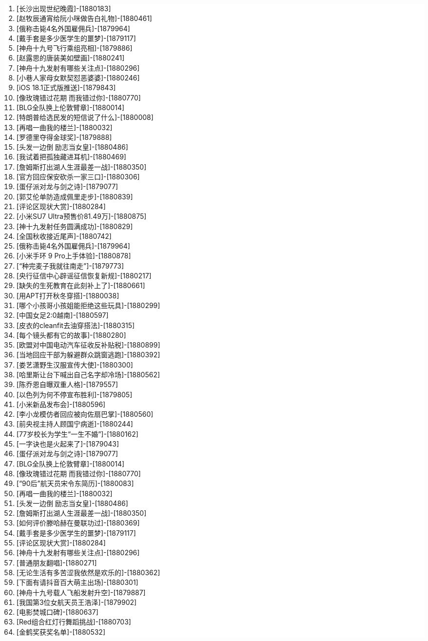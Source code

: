 1. [长沙出现世纪晚霞]-[1880183]
1. [赵牧辰通宵给阮小咪做告白礼物]-[1880461]
1. [俄称击毙4名外国雇佣兵]-[1879964]
1. [戴手套是多少医学生的噩梦]-[1879117]
1. [神舟十九号飞行乘组亮相]-[1879886]
1. [赵露思的唐装美如壁画]-[1880241]
1. [神舟十九发射有哪些关注点]-[1880296]
1. [小巷人家母女默契怼恶婆婆]-[1880246]
1. [iOS 18.1正式版推送]-[1879843]
1. [像玫瑰错过花期 而我错过你]-[1880770]
1. [BLG全队换上伦敦臂章]-[1880014]
1. [特朗普给选民发的短信说了什么]-[1880008]
1. [再唱一曲我的楼兰]-[1880032]
1. [罗德里夺得金球奖]-[1879888]
1. [头发一边倒 励志当女皇]-[1880486]
1. [我试着把孤独藏进耳机]-[1880469]
1. [詹姆斯打出湖人生涯最差一战]-[1880350]
1. [官方回应保安砍杀一家三口]-[1880306]
1. [蛋仔派对龙与剑之诗]-[1879077]
1. [郭艾伦单防造成佩里走步]-[1880839]
1. [评论区现状大赏]-[1880284]
1. [小米SU7 Ultra预售价81.49万]-[1880875]
1. [神十九发射任务圆满成功]-[1880829]
1. [全国秋收接近尾声]-[1880742]
1. [俄称击毙4名外国雇佣兵]-[1879964]
1. [小米手环 9 Pro上手体验]-[1880878]
1. [“种完麦子我就往南走”]-[1879773]
1. [央行征信中心辟谣征信恢复新规]-[1880217]
1. [缺失的生死教育在此刻补上了]-[1880661]
1. [用APT打开秋冬穿搭]-[1880038]
1. [哪个小孩哥小孩姐能拒绝这些玩具]-[1880299]
1. [中国女足2:0越南]-[1880597]
1. [皮衣的cleanfit去油穿搭法]-[1880315]
1. [每个镜头都有它的故事]-[1880280]
1. [欧盟对中国电动汽车征收反补贴税]-[1880899]
1. [当地回应干部为躲避群众跳窗逃跑]-[1880392]
1. [娄艺潇野生汉服宣传大使]-[1880300]
1. [哈里斯让台下喊出自己名字却冷场]-[1880562]
1. [陈乔恩自曝双重人格]-[1879557]
1. [以色列为何不停宣布胜利]-[1879805]
1. [小米新品发布会]-[1880596]
1. [李小龙模仿者回应被向佐扇巴掌]-[1880560]
1. [前央视主持人顾国宁病逝]-[1880244]
1. [77岁校长为学生“一生不婚”]-[1880162]
1. [一字诀也是火起来了]-[1879043]
1. [蛋仔派对龙与剑之诗]-[1879077]
1. [BLG全队换上伦敦臂章]-[1880014]
1. [像玫瑰错过花期 而我错过你]-[1880770]
1. [“90后”航天员宋令东简历]-[1880083]
1. [再唱一曲我的楼兰]-[1880032]
1. [头发一边倒 励志当女皇]-[1880486]
1. [詹姆斯打出湖人生涯最差一战]-[1880350]
1. [如何评价滕哈赫在曼联功过]-[1880369]
1. [戴手套是多少医学生的噩梦]-[1879117]
1. [评论区现状大赏]-[1880284]
1. [神舟十九发射有哪些关注点]-[1880296]
1. [普通朋友翻唱]-[1880271]
1. [无论生活有多苦涩我依然是欢乐的]-[1880362]
1. [下面有请抖音百大萌主出场]-[1880301]
1. [神舟十九号载人飞船发射升空]-[1879887]
1. [我国第3位女航天员王浩泽]-[1879902]
1. [电影焚城口碑]-[1880637]
1. [Red组合红灯行舞蹈挑战]-[1880703]
1. [金鹤奖获奖名单]-[1880532]